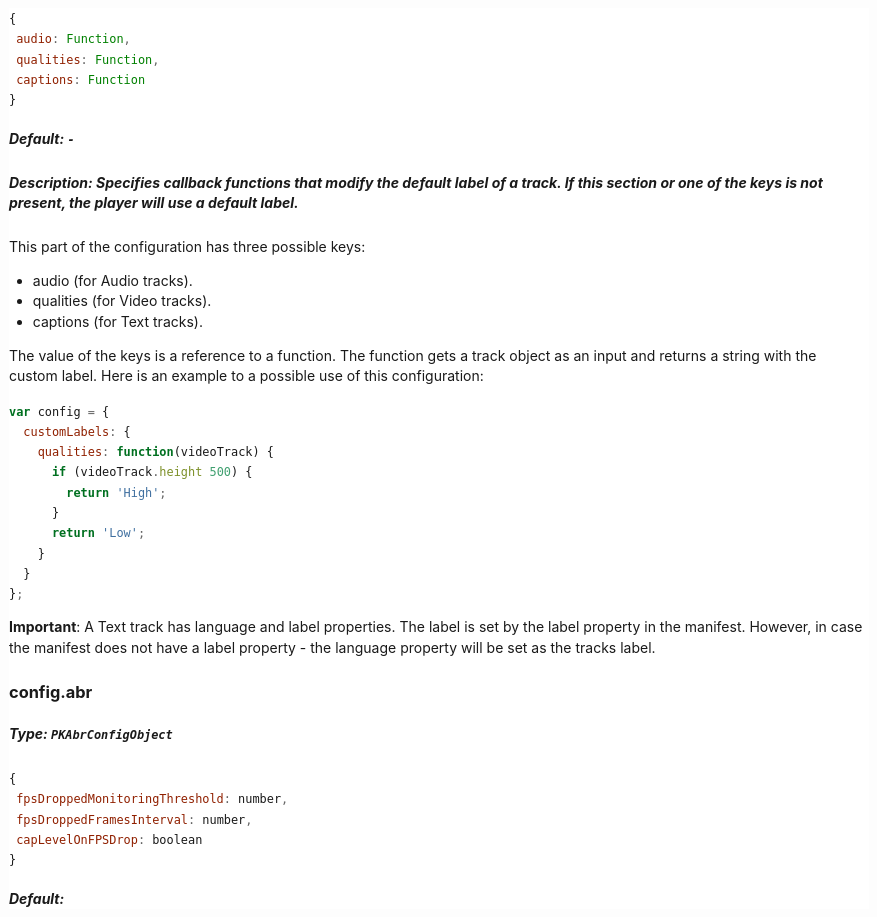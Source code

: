 ```js
{
 audio: Function,
 qualities: Function,
 captions: Function
}
```

##### Default: `-`

##### Description: Specifies callback functions that modify the default label of a track. If this section or one of the keys is not present, the player will use a default label.

This part of the configuration has three possible keys:

- audio (for Audio tracks).
- qualities (for Video tracks).
- captions (for Text tracks).

The value of the keys is a reference to a function.
The function gets a track object as an input and returns a string with the custom label.
Here is an example to a possible use of this configuration:

```js
var config = {
  customLabels: {
    qualities: function(videoTrack) {
      if (videoTrack.height 500) {
        return 'High';
      }
      return 'Low';
    }
  }
};
```

**Important**:
A Text track has language and label properties. The label is set by the label property in the manifest.
However, in case the manifest does not have a label property - the language property will be set as the tracks label.

### config.abr

##### Type: `PKAbrConfigObject`

```js
{
 fpsDroppedMonitoringThreshold: number,
 fpsDroppedFramesInterval: number,
 capLevelOnFPSDrop: boolean
}
```

##### Default:
